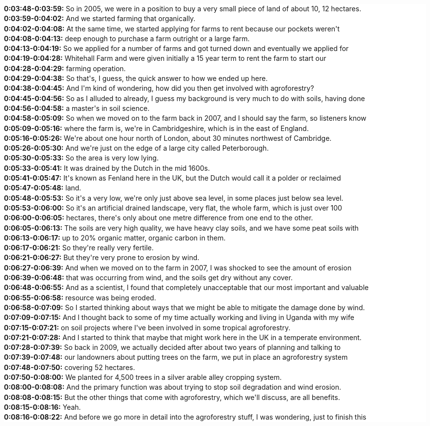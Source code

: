 **0:03:48-0:03:59:**  So in 2005, we were in a position to buy a very small piece of land of about 10, 12 hectares.  
**0:03:59-0:04:02:**  And we started farming that organically.  
**0:04:02-0:04:08:**  At the same time, we started applying for farms to rent because our pockets weren't  
**0:04:08-0:04:13:**  deep enough to purchase a farm outright or a large farm.  
**0:04:13-0:04:19:**  So we applied for a number of farms and got turned down and eventually we applied for  
**0:04:19-0:04:28:**  Whitehall Farm and were given initially a 15 year term to rent the farm to start our  
**0:04:28-0:04:29:**  farming operation.  
**0:04:29-0:04:38:**  So that's, I guess, the quick answer to how we ended up here.  
**0:04:38-0:04:45:**  And I'm kind of wondering, how did you then get involved with agroforestry?  
**0:04:45-0:04:56:**  So as I alluded to already, I guess my background is very much to do with soils, having done  
**0:04:56-0:04:58:**  a master's in soil science.  
**0:04:58-0:05:09:**  So when we moved on to the farm back in 2007, and I should say the farm, so listeners know  
**0:05:09-0:05:16:**  where the farm is, we're in Cambridgeshire, which is in the east of England.  
**0:05:16-0:05:26:**  We're about one hour north of London, about 30 minutes northwest of Cambridge.  
**0:05:26-0:05:30:**  And we're just on the edge of a large city called Peterborough.  
**0:05:30-0:05:33:**  So the area is very low lying.  
**0:05:33-0:05:41:**  It was drained by the Dutch in the mid 1600s.  
**0:05:41-0:05:47:**  It's known as Fenland here in the UK, but the Dutch would call it a polder or reclaimed  
**0:05:47-0:05:48:**  land.  
**0:05:48-0:05:53:**  So it's a very low, we're only just above sea level, in some places just below sea level.  
**0:05:53-0:06:00:**  So it's an artificial drained landscape, very flat, the whole farm, which is just over 100  
**0:06:00-0:06:05:**  hectares, there's only about one metre difference from one end to the other.  
**0:06:05-0:06:13:**  The soils are very high quality, we have heavy clay soils, and we have some peat soils with  
**0:06:13-0:06:17:**  up to 20% organic matter, organic carbon in them.  
**0:06:17-0:06:21:**  So they're really very fertile.  
**0:06:21-0:06:27:**  But they're very prone to erosion by wind.  
**0:06:27-0:06:39:**  And when we moved on to the farm in 2007, I was shocked to see the amount of erosion  
**0:06:39-0:06:48:**  that was occurring from wind, and the soils get dry without any cover.  
**0:06:48-0:06:55:**  And as a scientist, I found that completely unacceptable that our most important and valuable  
**0:06:55-0:06:58:**  resource was being eroded.  
**0:06:58-0:07:09:**  So I started thinking about ways that we might be able to mitigate the damage done by wind.  
**0:07:09-0:07:15:**  And I thought back to some of my time actually working and living in Uganda with my wife  
**0:07:15-0:07:21:**  on soil projects where I've been involved in some tropical agroforestry.  
**0:07:21-0:07:28:**  And I started to think that maybe that might work here in the UK in a temperate environment.  
**0:07:28-0:07:39:**  So back in 2009, we actually decided after about two years of planning and talking to  
**0:07:39-0:07:48:**  our landowners about putting trees on the farm, we put in place an agroforestry system  
**0:07:48-0:07:50:**  covering 52 hectares.  
**0:07:50-0:08:00:**  We planted for 4,500 trees in a silver arable alley cropping system.  
**0:08:00-0:08:08:**  And the primary function was about trying to stop soil degradation and wind erosion.  
**0:08:08-0:08:15:**  But the other things that come with agroforestry, which we'll discuss, are all benefits.  
**0:08:15-0:08:16:**  Yeah.  
**0:08:16-0:08:22:**  And before we go more in detail into the agroforestry stuff, I was wondering, just to finish this  